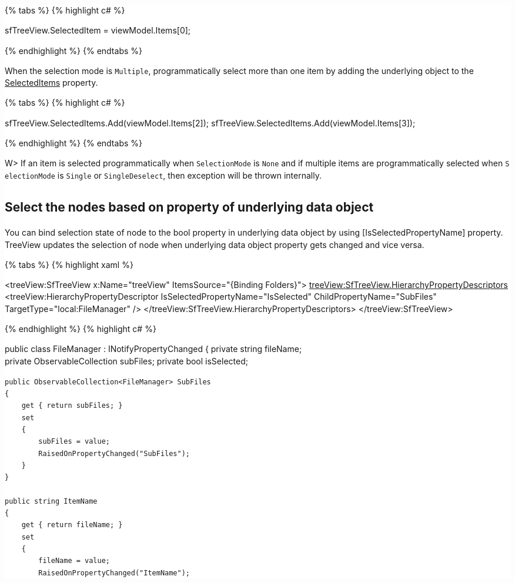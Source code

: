 {% tabs %}
{% highlight c# %}

sfTreeView.SelectedItem = viewModel.Items[0];

{% endhighlight %}
{% endtabs %}

When the selection mode is `Multiple`, programmatically select more than one item by adding the underlying object to the [SelectedItems](https://help.syncfusion.com/cr/wpf/Syncfusion.UI.Xaml.TreeView.SfTreeView.html#Syncfusion_UI_Xaml_TreeView_SfTreeView_SelectedItems) property.

{% tabs %}
{% highlight c# %}

sfTreeView.SelectedItems.Add(viewModel.Items[2]);
sfTreeView.SelectedItems.Add(viewModel.Items[3]);

{% endhighlight %}
{% endtabs %}

W> If an item is selected programmatically when `SelectionMode` is `None` and if multiple items are programmatically selected when `SelectionMode` is `Single` or `SingleDeselect`, then exception will be thrown internally.

## Select the nodes based on property of underlying data object

You can bind selection state of node to the bool property in underlying data object by using [IsSelectedPropertyName] property. TreeView updates the selection of node when underlying data object property gets changed and vice versa.

{% tabs %}
{% highlight xaml %}

<treeView:SfTreeView x:Name="treeView"
         ItemsSource="{Binding Folders}">
    <treeView:SfTreeView.HierarchyPropertyDescriptors>        
        <treeView:HierarchyPropertyDescriptor IsSelectedPropertyName="IsSelected" ChildPropertyName="SubFiles" TargetType="local:FileManager" />
    </treeView:SfTreeView.HierarchyPropertyDescriptors>
</treeView:SfTreeView>

{% endhighlight %}
{% highlight c# %}

public class FileManager : INotifyPropertyChanged
{
    private string fileName;        
    private ObservableCollection<FileManager> subFiles;
    private bool isSelected;

    public ObservableCollection<FileManager> SubFiles
    {
        get { return subFiles; }
        set
        {
            subFiles = value;
            RaisedOnPropertyChanged("SubFiles");
        }
    }

    public string ItemName
    {
        get { return fileName; }
        set
        {
            fileName = value;
            RaisedOnPropertyChanged("ItemName");